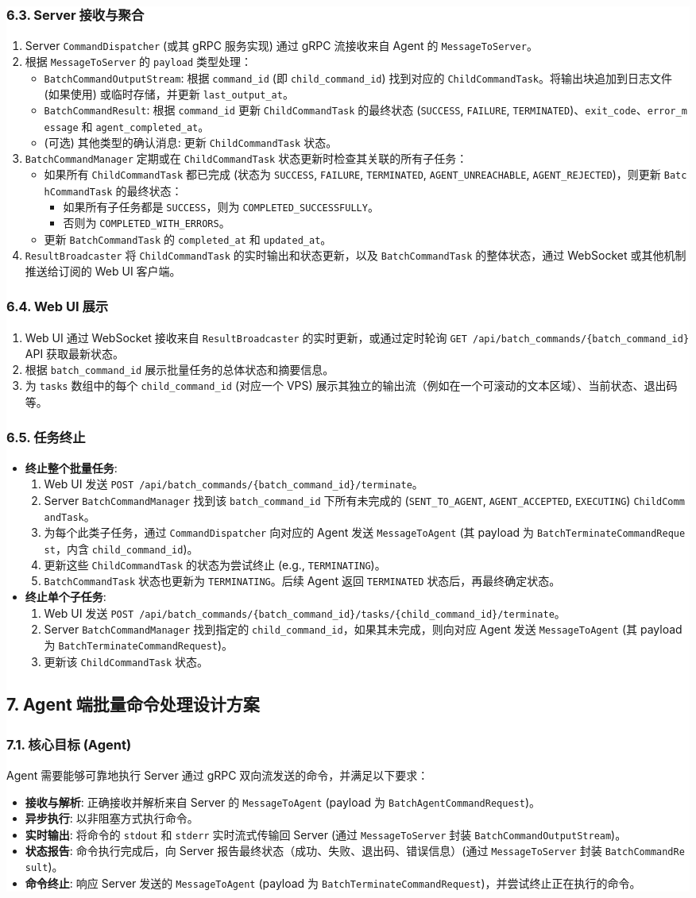 ### 6.3. Server 接收与聚合
1.  Server `CommandDispatcher` (或其 gRPC 服务实现) 通过 gRPC 流接收来自 Agent 的 `MessageToServer`。
2.  根据 `MessageToServer` 的 `payload` 类型处理：
    *   `BatchCommandOutputStream`: 根据 `command_id` (即 `child_command_id`) 找到对应的 `ChildCommandTask`。将输出块追加到日志文件 (如果使用) 或临时存储，并更新 `last_output_at`。
    *   `BatchCommandResult`: 根据 `command_id` 更新 `ChildCommandTask` 的最终状态 (`SUCCESS`, `FAILURE`, `TERMINATED`)、`exit_code`、`error_message` 和 `agent_completed_at`。
    *   (可选) 其他类型的确认消息: 更新 `ChildCommandTask` 状态。
3.  `BatchCommandManager` 定期或在 `ChildCommandTask` 状态更新时检查其关联的所有子任务：
    *   如果所有 `ChildCommandTask` 都已完成 (状态为 `SUCCESS`, `FAILURE`, `TERMINATED`, `AGENT_UNREACHABLE`, `AGENT_REJECTED`)，则更新 `BatchCommandTask` 的最终状态：
        *   如果所有子任务都是 `SUCCESS`，则为 `COMPLETED_SUCCESSFULLY`。
        *   否则为 `COMPLETED_WITH_ERRORS`。
    *   更新 `BatchCommandTask` 的 `completed_at` 和 `updated_at`。
4.  `ResultBroadcaster` 将 `ChildCommandTask` 的实时输出和状态更新，以及 `BatchCommandTask` 的整体状态，通过 WebSocket 或其他机制推送给订阅的 Web UI 客户端。

### 6.4. Web UI 展示
1.  Web UI 通过 WebSocket 接收来自 `ResultBroadcaster` 的实时更新，或通过定时轮询 `GET /api/batch_commands/{batch_command_id}` API 获取最新状态。
2.  根据 `batch_command_id` 展示批量任务的总体状态和摘要信息。
3.  为 `tasks` 数组中的每个 `child_command_id` (对应一个 VPS) 展示其独立的输出流（例如在一个可滚动的文本区域）、当前状态、退出码等。

### 6.5. 任务终止
*   **终止整个批量任务**:
    1.  Web UI 发送 `POST /api/batch_commands/{batch_command_id}/terminate`。
    2.  Server `BatchCommandManager` 找到该 `batch_command_id` 下所有未完成的 (`SENT_TO_AGENT`, `AGENT_ACCEPTED`, `EXECUTING`) `ChildCommandTask`。
    3.  为每个此类子任务，通过 `CommandDispatcher` 向对应的 Agent 发送 `MessageToAgent` (其 payload 为 `BatchTerminateCommandRequest`，内含 `child_command_id`)。
    4.  更新这些 `ChildCommandTask` 的状态为尝试终止 (e.g., `TERMINATING`)。
    5.  `BatchCommandTask` 状态也更新为 `TERMINATING`。后续 Agent 返回 `TERMINATED` 状态后，再最终确定状态。
*   **终止单个子任务**:
    1.  Web UI 发送 `POST /api/batch_commands/{batch_command_id}/tasks/{child_command_id}/terminate`。
    2.  Server `BatchCommandManager` 找到指定的 `child_command_id`，如果其未完成，则向对应 Agent 发送 `MessageToAgent` (其 payload 为 `BatchTerminateCommandRequest`)。
    3.  更新该 `ChildCommandTask` 状态。

## 7. Agent 端批量命令处理设计方案

### 7.1. 核心目标 (Agent)

Agent 需要能够可靠地执行 Server 通过 gRPC 双向流发送的命令，并满足以下要求：
*   **接收与解析**: 正确接收并解析来自 Server 的 `MessageToAgent` (payload 为 `BatchAgentCommandRequest`)。
*   **异步执行**: 以非阻塞方式执行命令。
*   **实时输出**: 将命令的 `stdout` 和 `stderr` 实时流式传输回 Server (通过 `MessageToServer` 封装 `BatchCommandOutputStream`)。
*   **状态报告**: 命令执行完成后，向 Server 报告最终状态（成功、失败、退出码、错误信息）(通过 `MessageToServer` 封装 `BatchCommandResult`)。
*   **命令终止**: 响应 Server 发送的 `MessageToAgent` (payload 为 `BatchTerminateCommandRequest`)，并尝试终止正在执行的命令。
